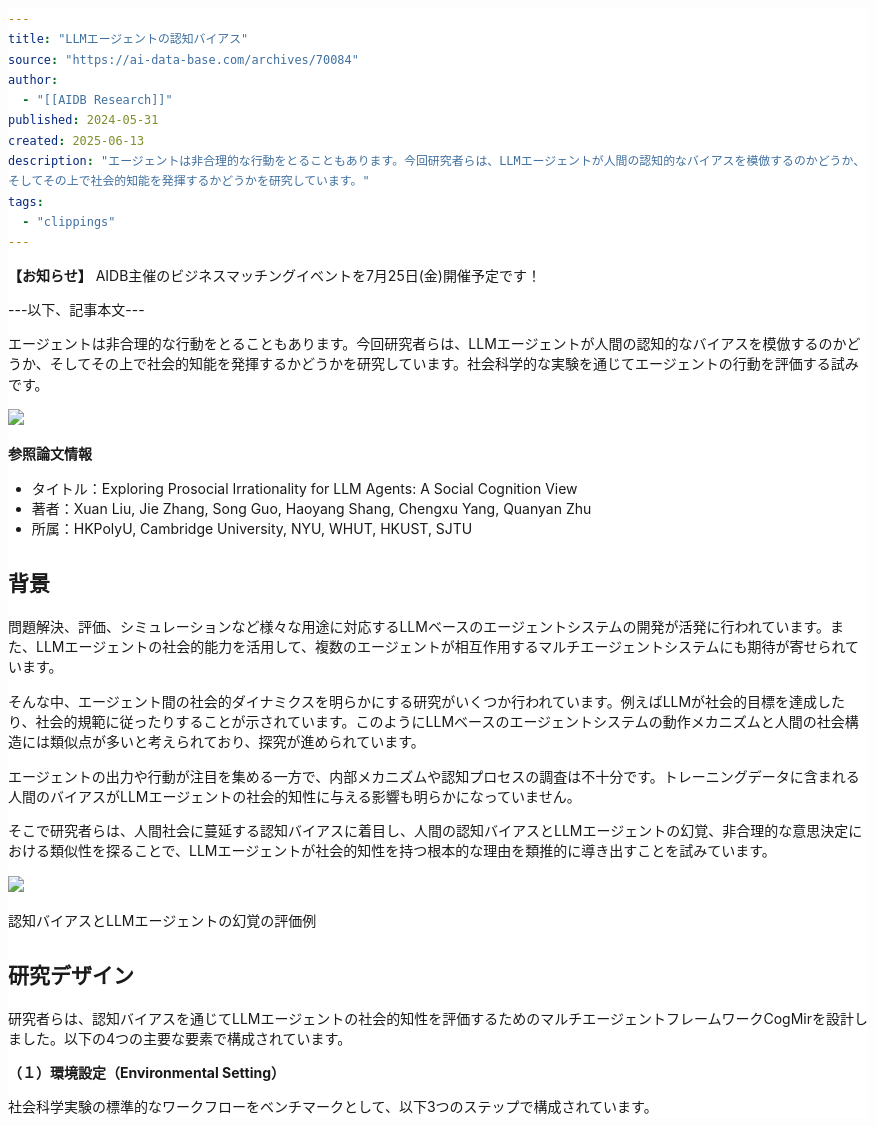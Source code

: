 ```yaml
---
title: "LLMエージェントの認知バイアス"
source: "https://ai-data-base.com/archives/70084"
author:
  - "[[AIDB Research]]"
published: 2024-05-31
created: 2025-06-13
description: "エージェントは非合理的な行動をとることもあります。今回研究者らは、LLMエージェントが人間の認知的なバイアスを模倣するのかどうか、そしてその上で社会的知能を発揮するかどうかを研究しています。"
tags:
  - "clippings"
---
```

**【お知らせ】** AIDB主催のビジネスマッチングイベントを7月25日(金)開催予定です！  
  

\---以下、記事本文---

エージェントは非合理的な行動をとることもあります。今回研究者らは、LLMエージェントが人間の認知的なバイアスを模倣するのかどうか、そしてその上で社会的知能を発揮するかどうかを研究しています。社会科学的な実験を通じてエージェントの行動を評価する試みです。

![](https://ai-data-base.com/wp-content/uploads/2024/05/AIDB_70084-1024x576.jpg)

**参照論文情報**

- タイトル：Exploring Prosocial Irrationality for LLM Agents: A Social Cognition View
- 著者：Xuan Liu, Jie Zhang, Song Guo, Haoyang Shang, Chengxu Yang, Quanyan Zhu
- 所属：HKPolyU, Cambridge University, NYU, WHUT, HKUST, SJTU

## 背景

問題解決、評価、シミュレーションなど様々な用途に対応するLLMベースのエージェントシステムの開発が活発に行われています。また、LLMエージェントの社会的能力を活用して、複数のエージェントが相互作用するマルチエージェントシステムにも期待が寄せられています。

そんな中、エージェント間の社会的ダイナミクスを明らかにする研究がいくつか行われています。例えばLLMが社会的目標を達成したり、社会的規範に従ったりすることが示されています。このようにLLMベースのエージェントシステムの動作メカニズムと人間の社会構造には類似点が多いと考えられており、探究が進められています。

エージェントの出力や行動が注目を集める一方で、内部メカニズムや認知プロセスの調査は不十分です。トレーニングデータに含まれる人間のバイアスがLLMエージェントの社会的知性に与える影響も明らかになっていません。

そこで研究者らは、人間社会に蔓延する認知バイアスに着目し、人間の認知バイアスとLLMエージェントの幻覚、非合理的な意思決定における類似性を探ることで、LLMエージェントが社会的知性を持つ根本的な理由を類推的に導き出すことを試みています。

![](https://ai-data-base.com/wp-content/uploads/2024/05/AIDB_70084_1-1024x738.jpg)

認知バイアスとLLMエージェントの幻覚の評価例

## 研究デザイン

研究者らは、認知バイアスを通じてLLMエージェントの社会的知性を評価するためのマルチエージェントフレームワークCogMirを設計しました。以下の4つの主要な要素で構成されています。

**（１）環境設定（Environmental Setting）**

社会科学実験の標準的なワークフローをベンチマークとして、以下3つのステップで構成されています。
